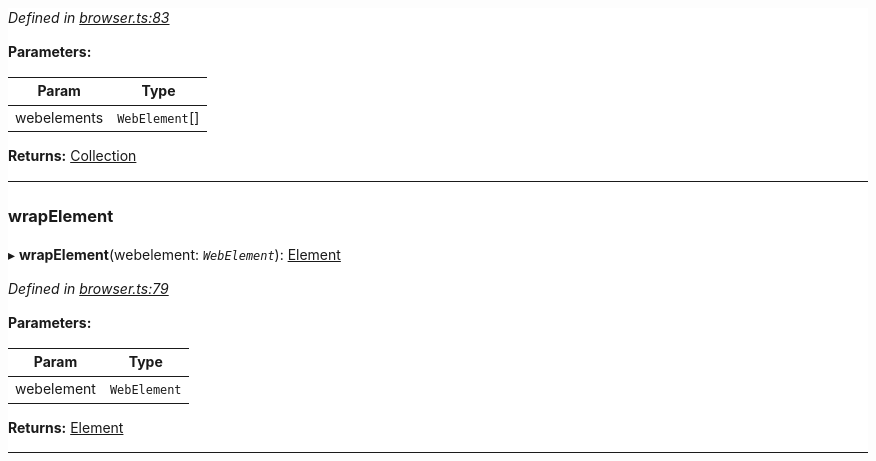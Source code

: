 *Defined in [browser.ts:83](https://github.com/KnowledgeExpert/selenidejs/blob/master/lib/browser.ts#L83)*

**Parameters:**

| Param | Type |
| ------ | ------ |
| webelements | `WebElement`[] |

**Returns:** [Collection](../classes/collection.md)

___
<a id="wrapelement"></a>

###  wrapElement

▸ **wrapElement**(webelement: *`WebElement`*): [Element](../classes/element.md)

*Defined in [browser.ts:79](https://github.com/KnowledgeExpert/selenidejs/blob/master/lib/browser.ts#L79)*

**Parameters:**

| Param | Type |
| ------ | ------ |
| webelement | `WebElement` |

**Returns:** [Element](../classes/element.md)

___


